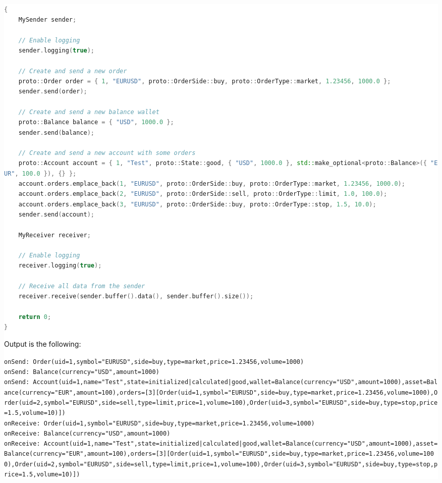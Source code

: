 ```c++
{
    MySender sender;

    // Enable logging
    sender.logging(true);

    // Create and send a new order
    proto::Order order = { 1, "EURUSD", proto::OrderSide::buy, proto::OrderType::market, 1.23456, 1000.0 };
    sender.send(order);

    // Create and send a new balance wallet
    proto::Balance balance = { "USD", 1000.0 };
    sender.send(balance);

    // Create and send a new account with some orders
    proto::Account account = { 1, "Test", proto::State::good, { "USD", 1000.0 }, std::make_optional<proto::Balance>({ "EUR", 100.0 }), {} };
    account.orders.emplace_back(1, "EURUSD", proto::OrderSide::buy, proto::OrderType::market, 1.23456, 1000.0);
    account.orders.emplace_back(2, "EURUSD", proto::OrderSide::sell, proto::OrderType::limit, 1.0, 100.0);
    account.orders.emplace_back(3, "EURUSD", proto::OrderSide::buy, proto::OrderType::stop, 1.5, 10.0);
    sender.send(account);

    MyReceiver receiver;

    // Enable logging
    receiver.logging(true);

    // Receive all data from the sender
    receiver.receive(sender.buffer().data(), sender.buffer().size());

    return 0;
}
```

Output is the following:
```
onSend: Order(uid=1,symbol="EURUSD",side=buy,type=market,price=1.23456,volume=1000)
onSend: Balance(currency="USD",amount=1000)
onSend: Account(uid=1,name="Test",state=initialized|calculated|good,wallet=Balance(currency="USD",amount=1000),asset=Balance(currency="EUR",amount=100),orders=[3][Order(uid=1,symbol="EURUSD",side=buy,type=market,price=1.23456,volume=1000),Order(uid=2,symbol="EURUSD",side=sell,type=limit,price=1,volume=100),Order(uid=3,symbol="EURUSD",side=buy,type=stop,price=1.5,volume=10)])
onReceive: Order(uid=1,symbol="EURUSD",side=buy,type=market,price=1.23456,volume=1000)
onReceive: Balance(currency="USD",amount=1000)
onReceive: Account(uid=1,name="Test",state=initialized|calculated|good,wallet=Balance(currency="USD",amount=1000),asset=Balance(currency="EUR",amount=100),orders=[3][Order(uid=1,symbol="EURUSD",side=buy,type=market,price=1.23456,volume=1000),Order(uid=2,symbol="EURUSD",side=sell,type=limit,price=1,volume=100),Order(uid=3,symbol="EURUSD",side=buy,type=stop,price=1.5,volume=10)])
```
